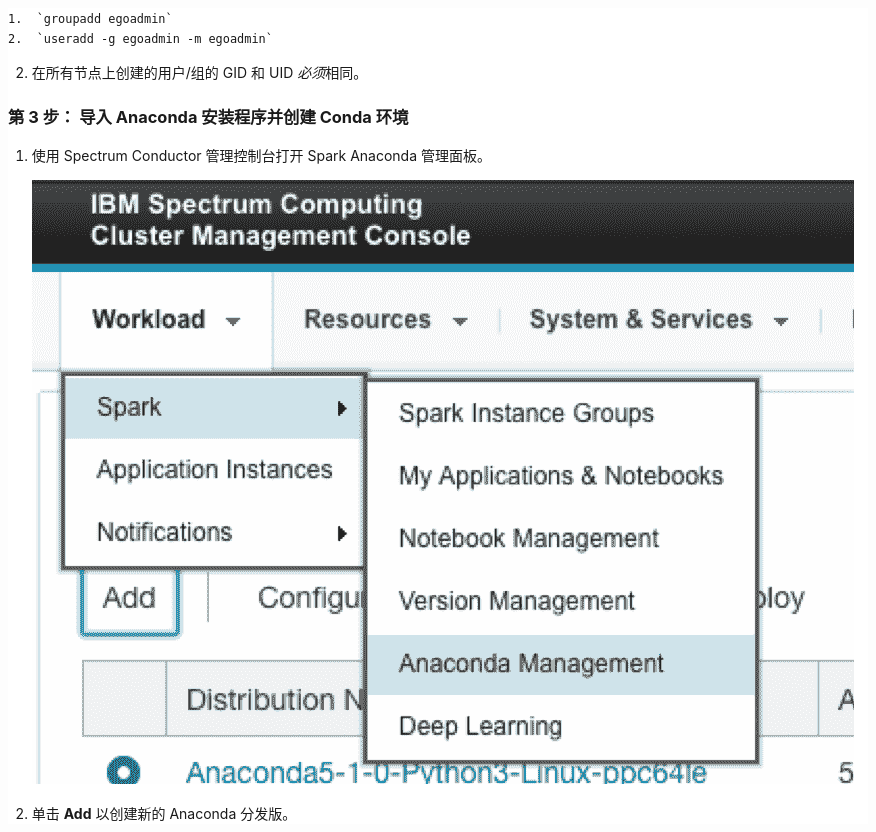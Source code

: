     1.  `groupadd egoadmin`
    2.  `useradd -g egoadmin -m egoadmin`
2.  在所有节点上创建的用户/组的 GID 和 UID *必须*相同。

### 第 3 步： 导入 Anaconda 安装程序并创建 Conda 环境

1.  使用 Spectrum Conductor 管理控制台打开 Spark Anaconda 管理面板。

    ![Spark Anaconda 管理](img/349d81afafee0e2664a8d9484f966c74.png)

2.  单击 **Add** 以创建新的 Anaconda 分发版。

